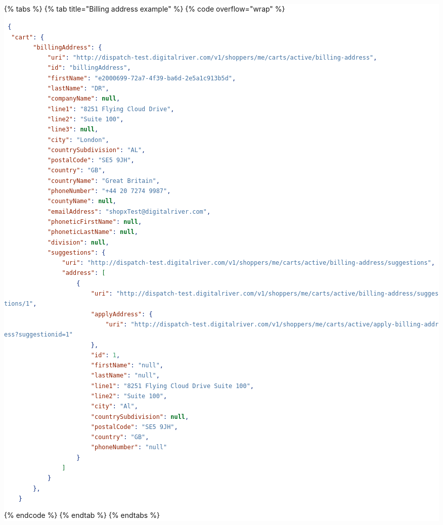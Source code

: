 {% tabs %}
{% tab title="Billing address example" %}
{% code overflow="wrap" %}
```json
 {
  "cart": {
        "billingAddress": {
            "uri": "http://dispatch-test.digitalriver.com/v1/shoppers/me/carts/active/billing-address",
            "id": "billingAddress",
            "firstName": "e2000699-72a7-4f39-ba6d-2e5a1c913b5d",
            "lastName": "DR",
            "companyName": null,
            "line1": "8251 Flying Cloud Drive",
            "line2": "Suite 100",
            "line3": null,
            "city": "London",
            "countrySubdivision": "AL",
            "postalCode": "SE5 9JH",
            "country": "GB",
            "countryName": "Great Britain",
            "phoneNumber": "+44 20 7274 9987",
            "countyName": null,
            "emailAddress": "shopxTest@digitalriver.com",
            "phoneticFirstName": null,
            "phoneticLastName": null,
            "division": null,
            "suggestions": {
                "uri": "http://dispatch-test.digitalriver.com/v1/shoppers/me/carts/active/billing-address/suggestions",
                "address": [
                    {
                        "uri": "http://dispatch-test.digitalriver.com/v1/shoppers/me/carts/active/billing-address/suggestions/1",
                        "applyAddress": {
                            "uri": "http://dispatch-test.digitalriver.com/v1/shoppers/me/carts/active/apply-billing-address?suggestionid=1"
                        },
                        "id": 1,
                        "firstName": "null",
                        "lastName": "null",
                        "line1": "8251 Flying Cloud Drive Suite 100",
                        "line2": "Suite 100",
                        "city": "Al",
                        "countrySubdivision": null,
                        "postalCode": "SE5 9JH",
                        "country": "GB",
                        "phoneNumber": "null"
                    }
                ]
            }
        },
    }
```
{% endcode %}
{% endtab %}
{% endtabs %}
